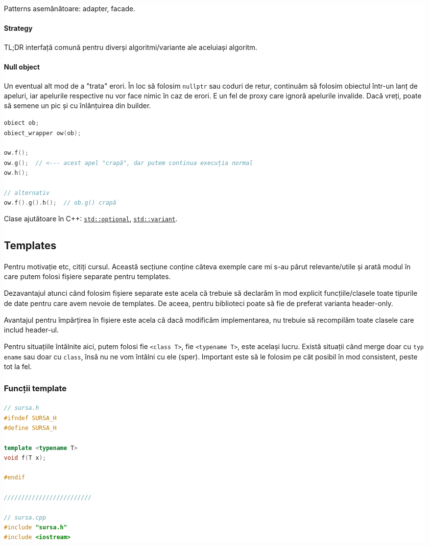 Patterns asemănătoare: adapter, facade.

#### Strategy

TL;DR interfață comună pentru diverși algoritmi/variante ale aceluiași algoritm.

#### Null object

Un eventual alt mod de a "trata" erori. În loc să folosim `nullptr` sau coduri de retur, continuăm să
folosim obiectul într-un lanț de apeluri, iar apelurile respective nu vor face nimic în caz de erori.
E un fel de proxy care ignoră apelurile invalide. Dacă vreți, poate să semene un pic și cu înlănțuirea din builder.

```c++
obiect ob;
obiect_wrapper ow(ob);

ow.f();
ow.g();  // <--- acest apel "crapă", dar putem continua execuția normal
ow.h();

// alternativ
ow.f().g().h();  // ob.g() crapă
```

Clase ajutătoare în C++: [`std::optional`](https://en.cppreference.com/w/cpp/utility/optional),
[`std::variant`](https://en.cppreference.com/w/cpp/utility/variant).

## Templates

Pentru motivație etc, citiți cursul. Această secțiune conține câteva exemple care mi s-au părut
relevante/utile și arată modul în care putem folosi fișiere separate pentru templates.

Dezavantajul atunci când folosim fișiere separate este acela că trebuie să declarăm în mod explicit
funcțiile/clasele toate tipurile de date pentru care avem nevoie de templates. De aceea, pentru biblioteci
poate să fie de preferat varianta header-only.

Avantajul pentru împărțirea în fișiere este acela că dacă modificăm implementarea, nu trebuie să recompilăm
toate clasele care includ header-ul.

Pentru situațiile întâlnite aici, putem folosi fie `<class T>`, fie `<typename T>`, este același lucru.
Există situații când merge doar cu `typename` sau doar cu `class`, însă nu ne vom întâlni cu ele (sper).
Important este să le folosim pe cât posibil în mod consistent, peste tot la fel.

[//]: # (TODO de adăugat erori de linker, ce trebuie pus în CMakeLists.txt)

### Funcții template

```c++
// sursa.h
#ifndef SURSA_H
#define SURSA_H

template <typename T>
void f(T x);

#endif

/////////////////////////

// sursa.cpp
#include "sursa.h"
#include <iostream>
```

[//]: # (nitpick: ar fi mai corect să spunem șabloane de funcții și șabloane de clase; este abuz de limbaj)